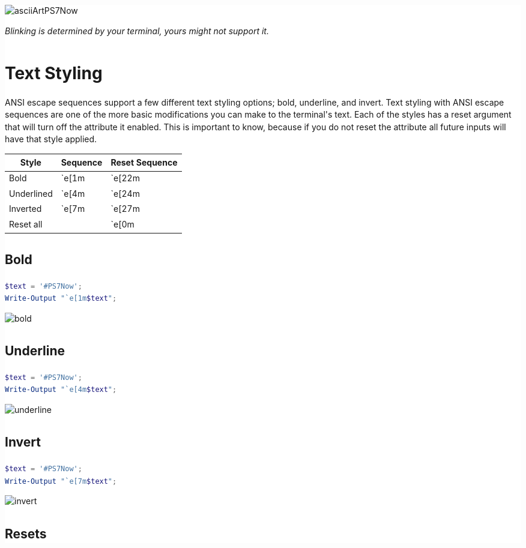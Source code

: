 ![asciiArtPS7Now](/images/posts/ansiEscapeSequences/asciiArtPS7Now.gif "asciiArtPS7Now")

_Blinking is determined by your terminal, yours might not support it._

# Text Styling

ANSI escape sequences support a few different text styling options; bold, underline, and invert. Text styling with ANSI escape sequences are one of the more basic modifications you can make to the terminal's text. Each of the styles has a reset argument that will turn off the attribute it enabled. This is important to know, because if you do not reset the attribute all future inputs will have that style applied.

|Style|Sequence|Reset Sequence|
|---|---|---|
|Bold | \`e[1m | \`e[22m
|Underlined| \`e[4m | \`e[24m
|Inverted| \`e[7m | \`e[27m
|Reset all | | \`e[0m

## Bold

```powershell
$text = '#PS7Now';
Write-Output "`e[1m$text";
```

![bold](/images/posts/ansiEscapeSequences/bold.png "bold")

## Underline

```powershell
$text = '#PS7Now';
Write-Output "`e[4m$text";
```

![underline](/images/posts/ansiEscapeSequences/underline.png "underline")

## Invert

```powershell
$text = '#PS7Now';
Write-Output "`e[7m$text";
```

![invert](/images/posts/ansiEscapeSequences/invert.png "invert")

## Resets
